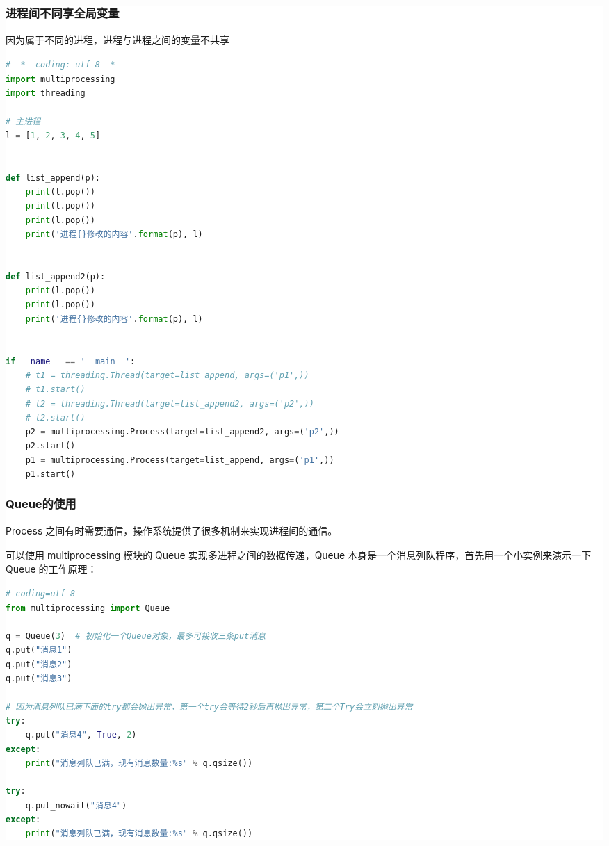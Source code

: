 ### 进程间不同享全局变量

因为属于不同的进程，进程与进程之间的变量不共享

```python
# -*- coding: utf-8 -*-
import multiprocessing
import threading

# 主进程
l = [1, 2, 3, 4, 5]


def list_append(p):
    print(l.pop())
    print(l.pop())
    print(l.pop())
    print('进程{}修改的内容'.format(p), l)


def list_append2(p):
    print(l.pop())
    print(l.pop())
    print('进程{}修改的内容'.format(p), l)


if __name__ == '__main__':
    # t1 = threading.Thread(target=list_append, args=('p1',))
    # t1.start()
    # t2 = threading.Thread(target=list_append2, args=('p2',))
    # t2.start()
    p2 = multiprocessing.Process(target=list_append2, args=('p2',))
    p2.start()
    p1 = multiprocessing.Process(target=list_append, args=('p1',))
    p1.start()


```

### Queue的使用

Process 之间有时需要通信，操作系统提供了很多机制来实现进程间的通信。

可以使用 multiprocessing 模块的 Queue 实现多进程之间的数据传递，Queue 本身是一个消息列队程序，首先用一个小实例来演示一下 Queue 的工作原理：

```python
# coding=utf-8
from multiprocessing import Queue

q = Queue(3)  # 初始化一个Queue对象，最多可接收三条put消息
q.put("消息1")
q.put("消息2")
q.put("消息3")

# 因为消息列队已满下面的try都会抛出异常，第一个try会等待2秒后再抛出异常，第二个Try会立刻抛出异常
try:
    q.put("消息4", True, 2)
except:
    print("消息列队已满，现有消息数量:%s" % q.qsize())

try:
    q.put_nowait("消息4")
except:
    print("消息列队已满，现有消息数量:%s" % q.qsize())

```